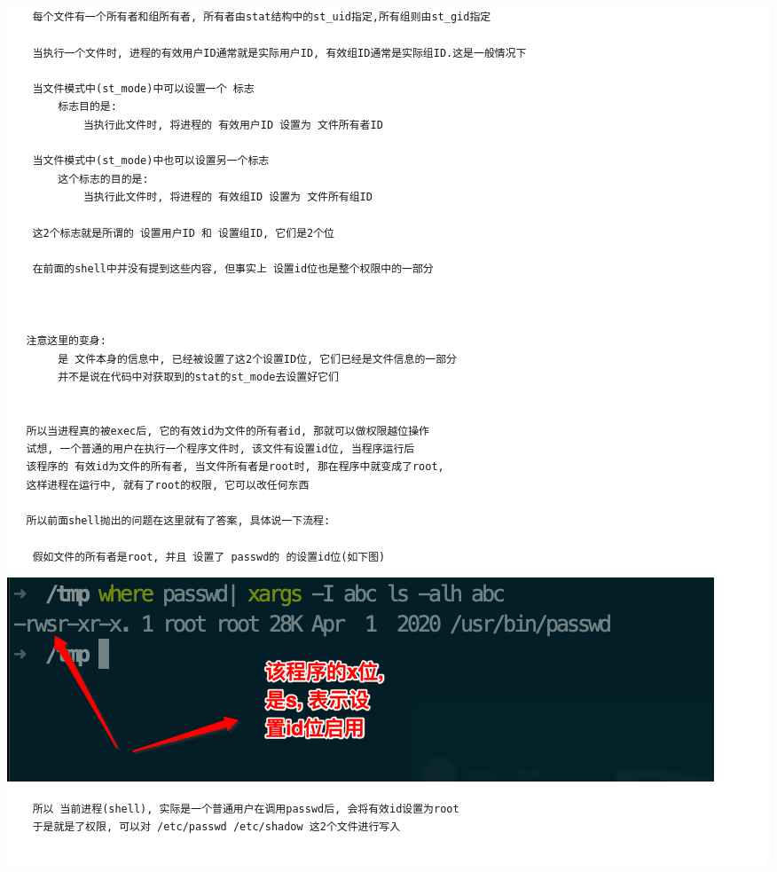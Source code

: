 ```txt
    每个文件有一个所有者和组所有者, 所有者由stat结构中的st_uid指定,所有组则由st_gid指定

    当执行一个文件时, 进程的有效用户ID通常就是实际用户ID, 有效组ID通常是实际组ID.这是一般情况下

    当文件模式中(st_mode)中可以设置一个 标志
        标志目的是:
            当执行此文件时, 将进程的 有效用户ID 设置为 文件所有者ID

    当文件模式中(st_mode)中也可以设置另一个标志
        这个标志的目的是:
            当执行此文件时, 将进程的 有效组ID 设置为 文件所有组ID
            
    这2个标志就是所谓的 设置用户ID 和 设置组ID, 它们是2个位

    在前面的shell中并没有提到这些内容, 但事实上 设置id位也是整个权限中的一部分


   
   注意这里的变身:
        是 文件本身的信息中, 已经被设置了这2个设置ID位, 它们已经是文件信息的一部分
        并不是说在代码中对获取到的stat的st_mode去设置好它们
    

   所以当进程真的被exec后, 它的有效id为文件的所有者id, 那就可以做权限越位操作
   试想, 一个普通的用户在执行一个程序文件时, 该文件有设置id位, 当程序运行后
   该程序的 有效id为文件的所有者, 当文件所有者是root时, 那在程序中就变成了root,
   这样进程在运行中, 就有了root的权限, 它可以改任何东西

   所以前面shell抛出的问题在这里就有了答案, 具体说一下流程:
    
    假如文件的所有者是root, 并且 设置了 passwd的 的设置id位(如下图)
```
![passwd设置id位](assets/04_10.png)

```txt
    所以 当前进程(shell), 实际是一个普通用户在调用passwd后, 会将有效id设置为root
    于是就是了权限, 可以对 /etc/passwd /etc/shadow 这2个文件进行写入
```

<br/>
